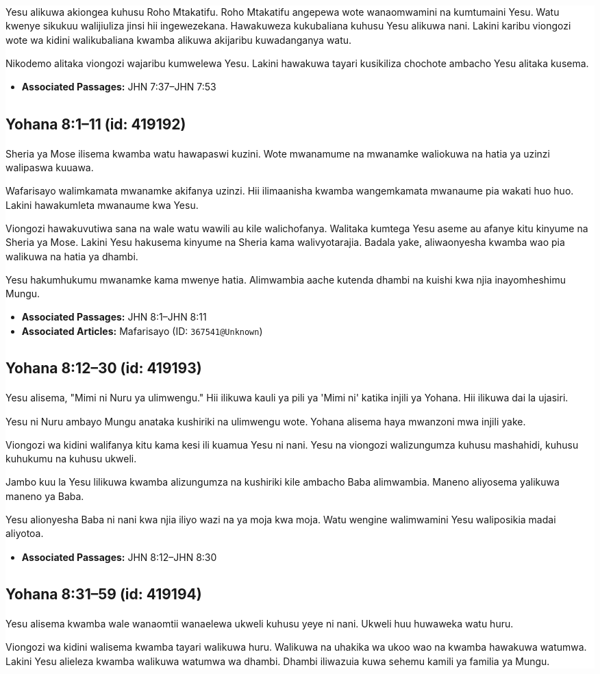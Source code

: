 Yesu alikuwa akiongea kuhusu Roho Mtakatifu. Roho Mtakatifu angepewa wote wanaomwamini na kumtumaini Yesu. Watu kwenye sikukuu walijiuliza jinsi hii ingewezekana. Hawakuweza kukubaliana kuhusu Yesu alikuwa nani. Lakini karibu viongozi wote wa kidini walikubaliana kwamba alikuwa akijaribu kuwadanganya watu.

Nikodemo alitaka viongozi wajaribu kumwelewa Yesu. Lakini hawakuwa tayari kusikiliza chochote ambacho Yesu alitaka kusema.

* **Associated Passages:** JHN 7:37–JHN 7:53

## Yohana 8:1–11 (id: 419192)

Sheria ya Mose ilisema kwamba watu hawapaswi kuzini. Wote mwanamume na mwanamke waliokuwa na hatia ya uzinzi walipaswa kuuawa.

Wafarisayo walimkamata mwanamke akifanya uzinzi. Hii ilimaanisha kwamba wangemkamata mwanaume pia wakati huo huo. Lakini hawakumleta mwanaume kwa Yesu.

Viongozi hawakuvutiwa sana na wale watu wawili au kile walichofanya. Walitaka kumtega Yesu aseme au afanye kitu kinyume na Sheria ya Mose. Lakini Yesu hakusema kinyume na Sheria kama walivyotarajia. Badala yake, aliwaonyesha kwamba wao pia walikuwa na hatia ya dhambi.

Yesu hakumhukumu mwanamke kama mwenye hatia. Alimwambia aache kutenda dhambi na kuishi kwa njia inayomheshimu Mungu.

* **Associated Passages:** JHN 8:1–JHN 8:11
* **Associated Articles:** Mafarisayo (ID: `367541@Unknown`)

## Yohana 8:12–30 (id: 419193)

Yesu alisema, "Mimi ni Nuru ya ulimwengu." Hii ilikuwa kauli ya pili ya 'Mimi ni' katika injili ya Yohana. Hii ilikuwa dai la ujasiri.

Yesu ni Nuru ambayo Mungu anataka kushiriki na ulimwengu wote. Yohana alisema haya mwanzoni mwa injili yake.

Viongozi wa kidini walifanya kitu kama kesi ili kuamua Yesu ni nani. Yesu na viongozi walizungumza kuhusu mashahidi, kuhusu kuhukumu na kuhusu ukweli.

Jambo kuu la Yesu lilikuwa kwamba alizungumza na kushiriki kile ambacho Baba alimwambia. Maneno aliyosema yalikuwa maneno ya Baba.

Yesu alionyesha Baba ni nani kwa njia iliyo wazi na ya moja kwa moja. Watu wengine walimwamini Yesu waliposikia madai aliyotoa.

* **Associated Passages:** JHN 8:12–JHN 8:30

## Yohana 8:31–59 (id: 419194)

Yesu alisema kwamba wale wanaomtii wanaelewa ukweli kuhusu yeye ni nani. Ukweli huu huwaweka watu huru.

Viongozi wa kidini walisema kwamba tayari walikuwa huru. Walikuwa na uhakika wa ukoo wao na kwamba hawakuwa watumwa. Lakini Yesu alieleza kwamba walikuwa watumwa wa dhambi. Dhambi iliwazuia kuwa sehemu kamili ya familia ya Mungu.
